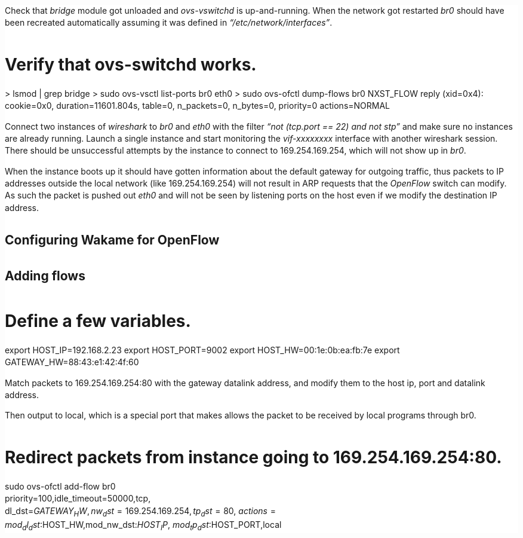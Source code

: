 Check that *bridge* module got unloaded and *ovs-vswitchd* is
up-and-running. When the network got restarted *br0* should have been
recreated automatically assuming it was defined in
*“/etc/network/interfaces”*.

# Verify that ovs-switchd works.
&gt; lsmod | grep bridge
&gt; sudo ovs-vsctl list-ports br0
eth0
&gt; sudo ovs-ofctl dump-flows br0
NXST_FLOW reply (xid=0x4):
cookie=0x0, duration=11601.804s, table=0, n_packets=0, n_bytes=0, priority=0 actions=NORMAL

Connect two instances of *wireshark* to *br0* and *eth0* with the filter
*“not (tcp.port == 22) and not stp”* and make sure no instances are
already running. Launch a single instance and start monitoring the
*vif-xxxxxxxx* interface with another wireshark session. There should be
unsuccessful attempts by the instance to connect to 169.254.169.254,
which will not show up in *br0*.

When the instance boots up it should have gotten information about the
default gateway for outgoing traffic, thus packets to IP addresses
outside the local network (like 169.254.169.254) will not result in ARP
requests that the *OpenFlow* switch can modify. As such the packet is
pushed out *eth0* and will not be seen by listening ports on the host
even if we modify the destination IP address.

Configuring Wakame for OpenFlow
-------------------------------

Adding flows
------------

# Define a few variables.
export HOST_IP=192.168.2.23
export HOST_PORT=9002
export HOST_HW=00:1e:0b:ea:fb:7e
export GATEWAY_HW=88:43:e1:42:4f:60

Match packets to 169.254.169.254:80 with the gateway datalink address,
and modify them to the host ip, port and datalink address.

Then output to local, which is a special port that makes allows the
packet to be received by local programs through br0.

# Redirect packets from instance going to 169.254.169.254:80.
sudo ovs-ofctl add-flow br0 \
priority=100,idle_timeout=50000,tcp,\
dl_dst=$GATEWAY_HW,nw_dst=169.254.169.254,tp_dst=80,\
actions=mod_dl_dst:$HOST_HW,mod_nw_dst:$HOST_IP,\
mod_tp_dst:$HOST_PORT,local

